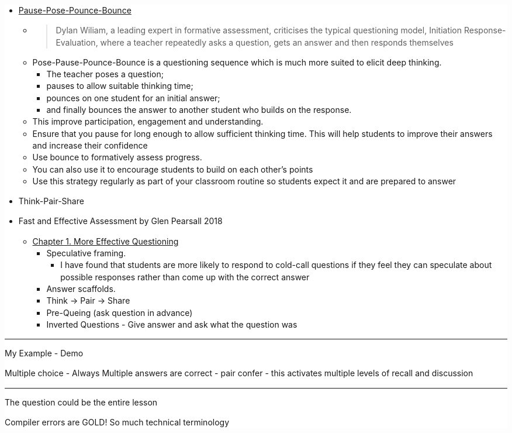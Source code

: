* [Pause-Pose-Pounce-Bounce](https://my.chartered.college/wp-content/uploads/2018/10/7.-Pose-Pause-Pounce-Bounce.pdf)
    * > Dylan Wiliam, a leading expert in formative assessment, criticises the typical questioning model, Initiation Response-Evaluation, where a teacher repeatedly asks a question, gets an answer and then responds themselves
    * Pose-Pause-Pounce-Bounce is a questioning sequence which is much more suited to elicit deep thinking. 
        * The teacher poses a question; 
        * pauses to allow suitable thinking time; 
        * pounces on one student for an initial answer; 
        * and finally bounces the answer to another student who builds on the response.
    * This improve participation, engagement and understanding.
    * Ensure that you pause for long enough to allow sufficient thinking time. This will help students to improve their answers and increase their confidence
    * Use bounce to formatively assess progress.
    * You can also use it to encourage students to build on each other’s points
    * Use this strategy regularly as part of your classroom routine so students expect it and are prepared to answer

* Think-Pair-Share


* Fast and Effective Assessment by Glen Pearsall 2018
    * [Chapter 1. More Effective Questioning](http://www.ascd.org/publications/books/118002/chapters/More-Effective-Questioning.aspx)
        * Speculative framing. 
            * I have found that students are more likely to respond to cold-call questions if they feel they can speculate about possible responses rather than come up with the correct answer
        * Answer scaffolds.
        * Think -> Pair -> Share
        * Pre-Queing (ask question in advance)
        * Inverted Questions - Give answer and ask what the question was

---

My Example - Demo

Multiple choice - Always Multiple answers are correct - pair confer - this activates multiple levels of recall and discussion

---

The question could be the entire lesson

Compiler errors are GOLD! So much technical terminology



[//begin]: # "Autogenerated link references for markdown compatibility"
[diagnostic_questions]: diagnostic_questions.md "diagnostic_questions"
[computerSciencePedagogy]: computerSciencePedagogy.md "Computer Science Specific Pedagogy"
[inclusion]: inclusion.md "Inclusion"
[//end]: # "Autogenerated link references"